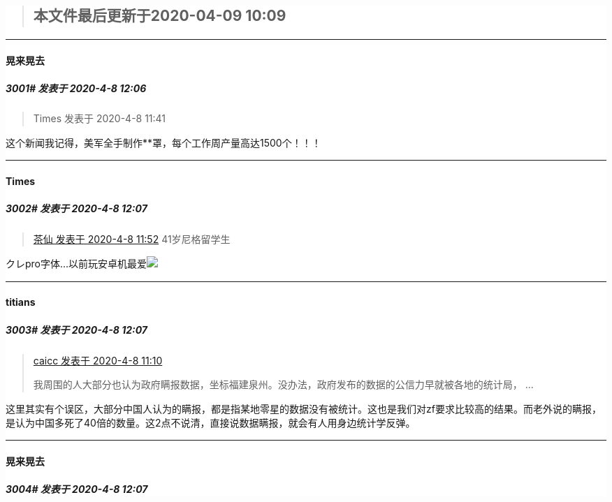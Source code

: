 > ## **本文件最后更新于2020-04-09 10:09** 



-----

####  晃来晃去  
##### 3001#       发表于 2020-4-8 12:06



<blockquote>Times 发表于 2020-4-8 11:41
</blockquote>
这个新闻我记得，美军全手制作**罩，每个工作周产量高达1500个！！！







-----

####  Times  
##### 3002#       发表于 2020-4-8 12:07



<blockquote><a href="httphttps://bbs.saraba1st.com/2b/forum.php?mod=redirect&amp;goto=findpost&amp;pid=47012545&amp;ptid=1922737" target="_blank">茶仙 发表于 2020-4-8 11:52</a>
 41岁尼格留学生</blockquote>
クレpro字体...以前玩安卓机最爱<img src="https://static.saraba1st.com/image/smiley/face2017/068.png" referrerpolicy="no-referrer">







-----

####  titians  
##### 3003#       发表于 2020-4-8 12:07



<blockquote><a href="httphttps://bbs.saraba1st.com/2b/forum.php?mod=redirect&amp;goto=findpost&amp;pid=47012050&amp;ptid=1922737" target="_blank">caicc 发表于 2020-4-8 11:10</a>

我周围的人大部分也认为政府瞒报数据，坐标福建泉州。没办法，政府发布的数据的公信力早就被各地的统计局， ...</blockquote>
这里其实有个误区，大部分中国人认为的瞒报，都是指某地零星的数据没有被统计。这也是我们对zf要求比较高的结果。而老外说的瞒报，是认为中国多死了40倍的数量。这2点不说清，直接说数据瞒报，就会有人用身边统计学反弹。







-----

####  晃来晃去  
##### 3004#       发表于 2020-4-8 12:07
